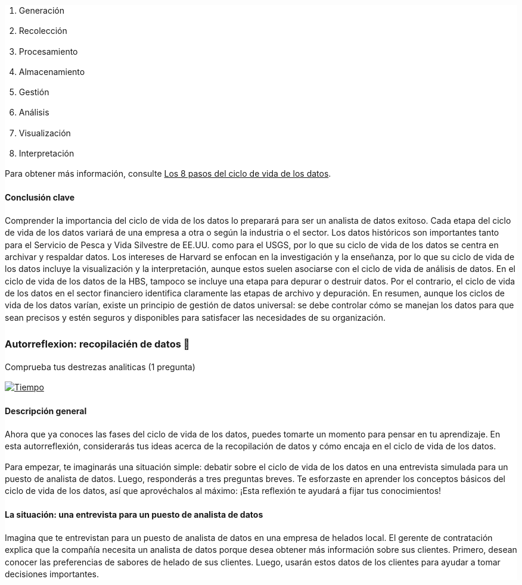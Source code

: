 1. Generación

2. Recolección

3. Procesamiento

4. Almacenamiento

5. Gestión

6. Análisis

7. Visualización

8. Interpretación

Para obtener más información, consulte [Los 8 pasos del ciclo de vida de los datos](https://online.hbs.edu/blog/post/data-life-cycle).

#### Conclusión clave

Comprender la importancia del ciclo de vida de los datos lo preparará para ser un analista de datos exitoso. Cada etapa del ciclo de vida de los datos variará de una empresa a otra o según la industria o el sector. Los datos históricos son importantes tanto para el Servicio de Pesca y Vida Silvestre de EE.UU. como para el USGS, por lo que su ciclo de vida de los datos se centra en archivar y respaldar datos. Los intereses de Harvard se enfocan en la investigación y la enseñanza, por lo que su ciclo de vida de los datos incluye la visualización y la interpretación, aunque estos suelen asociarse con el ciclo de vida de análisis de datos. En el ciclo de vida de los datos de la HBS, tampoco se incluye una etapa para depurar o destruir datos. Por el contrario, el ciclo de vida de los datos en el sector financiero identifica claramente las etapas de archivo y depuración. En resumen, aunque los ciclos de vida de los datos varían, existe un principio de gestión de datos universal: se debe controlar cómo se manejan los datos para que sean precisos y estén seguros y disponibles para satisfacer las necesidades de su organización.

### Autorreflexion: recopilacién de datos  📑

Comprueba tus destrezas analiticas (1 pregunta)

[![Tiempo](https://img.shields.io/badge/Tiempo-34%20minutos-blue.svg)](https://www.coursera.org/professional-certificates/analisis-de-datos-de-google)

#### Descripción general

Ahora que ya conoces las fases del ciclo de vida de los datos, puedes tomarte un momento para pensar en tu aprendizaje. En esta autorreflexión, considerarás tus ideas acerca de la recopilación de datos y cómo encaja en el ciclo de vida de los datos.

Para empezar, te imaginarás una situación simple: debatir sobre el ciclo de vida de los datos en una entrevista simulada para un puesto de analista de datos. Luego, responderás a tres preguntas breves. Te esforzaste en aprender los conceptos básicos del ciclo de vida de los datos, así que aprovéchalos al máximo: ¡Esta reflexión te ayudará a fijar tus conocimientos!

#### La situación: una entrevista para un puesto de analista de datos

Imagina que te entrevistan para un puesto de analista de datos en una empresa de helados local. El gerente de contratación explica que la compañía necesita un analista de datos porque desea obtener más información sobre sus clientes. Primero, desean conocer las preferencias de sabores de helado de sus clientes. Luego, usarán estos datos de los clientes para ayudar a tomar decisiones importantes.

